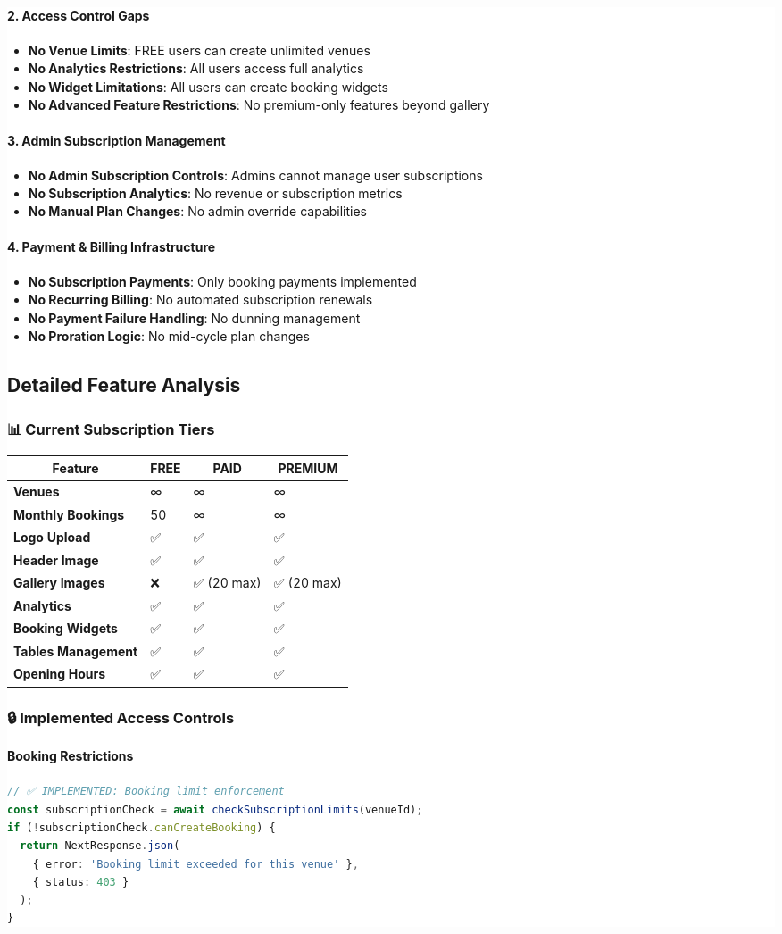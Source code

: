 #### 2. Access Control Gaps
- **No Venue Limits**: FREE users can create unlimited venues
- **No Analytics Restrictions**: All users access full analytics
- **No Widget Limitations**: All users can create booking widgets
- **No Advanced Feature Restrictions**: No premium-only features beyond gallery

#### 3. Admin Subscription Management
- **No Admin Subscription Controls**: Admins cannot manage user subscriptions
- **No Subscription Analytics**: No revenue or subscription metrics
- **No Manual Plan Changes**: No admin override capabilities

#### 4. Payment & Billing Infrastructure
- **No Subscription Payments**: Only booking payments implemented
- **No Recurring Billing**: No automated subscription renewals
- **No Payment Failure Handling**: No dunning management
- **No Proration Logic**: No mid-cycle plan changes

## Detailed Feature Analysis

### 📊 **Current Subscription Tiers**

| Feature | FREE | PAID | PREMIUM |
|---------|------|------|---------|
| **Venues** | ∞ | ∞ | ∞ |
| **Monthly Bookings** | 50 | ∞ | ∞ |
| **Logo Upload** | ✅ | ✅ | ✅ |
| **Header Image** | ✅ | ✅ | ✅ |
| **Gallery Images** | ❌ | ✅ (20 max) | ✅ (20 max) |
| **Analytics** | ✅ | ✅ | ✅ |
| **Booking Widgets** | ✅ | ✅ | ✅ |
| **Tables Management** | ✅ | ✅ | ✅ |
| **Opening Hours** | ✅ | ✅ | ✅ |

### 🔒 **Implemented Access Controls**

#### Booking Restrictions
```typescript
// ✅ IMPLEMENTED: Booking limit enforcement
const subscriptionCheck = await checkSubscriptionLimits(venueId);
if (!subscriptionCheck.canCreateBooking) {
  return NextResponse.json(
    { error: 'Booking limit exceeded for this venue' },
    { status: 403 }
  );
}
```
